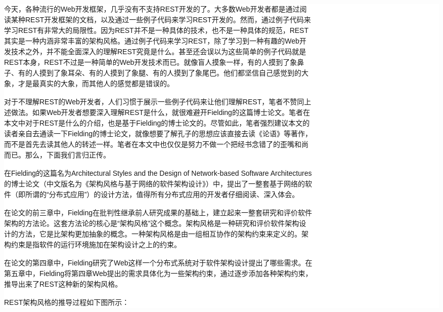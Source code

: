 </div>

<div
style="background-color: white; border: 0px; clear: none; float: none; font-family: Arial, sans-serif; font-size: 14px; line-height: 21px; margin-bottom: 15px; padding: 0px; width: 610px;">

今天，各种流行的Web开发框架，几乎没有不支持REST开发的了。大多数Web开发者都是通过阅读某种REST开发框架的文档，以及通过一些例子代码来学习REST开发的。然而，通过例子代码来学习REST有非常大的局限性。因为REST并不是一种具体的技术，也不是一种具体的规范，REST其实是一种内涵非常丰富的架构风格。通过例子代码来学习REST，除了学习到一种有趣的Web开发技术之外，并不能全面深入的理解REST究竟是什么。甚至还会误以为这些简单的例子代码就是REST本身，REST不过是一种简单的Web开发技术而已。就像盲人摸象一样，有的人摸到了象鼻子、有的人摸到了象耳朵、有的人摸到了象腿、有的人摸到了象尾巴。他们都坚信自己感觉到的大象，才是最真实的大象，而其他人的感觉都是错误的。

</div>

<div
style="background-color: white; border: 0px; clear: none; float: none; font-family: Arial, sans-serif; font-size: 14px; line-height: 21px; margin-bottom: 15px; padding: 0px; width: 610px;">

对于不理解REST的Web开发者，人们习惯于展示一些例子代码来让他们理解REST，笔者不赞同上述做法。如果Web开发者想要深入理解REST是什么，就很难避开Fielding的这篇博士论文。笔者在本文中对于REST是什么的介绍，也是基于Fielding的博士论文的。尽管如此，笔者强烈建议本文的读者亲自去通读一下Fielding的博士论文，就像想要了解孔子的思想应该直接去读《论语》等著作，而不是首先去读其他人的转述一样。笔者在本文中也仅仅是努力不做一个把经书念错了的歪嘴和尚而已。那么，下面我们言归正传。

</div>

<div
style="background-color: white; border: 0px; clear: none; float: none; font-family: Arial, sans-serif; font-size: 14px; line-height: 21px; margin-bottom: 15px; padding: 0px; width: 610px;">

在Fielding的这篇名为Architectural Styles and the Design of Network-based
Software
Architectures的博士论文（中文版名为《架构风格与基于网络的软件架构设计》）中，提出了一整套基于网络的软件（即所谓的“分布式应用”）的设计方法，值得所有分布式应用的开发者仔细阅读、深入体会。

</div>

<div
style="background-color: white; border: 0px; clear: none; float: none; font-family: Arial, sans-serif; font-size: 14px; line-height: 21px; margin-bottom: 15px; padding: 0px; width: 610px;">

在论文的前三章中，Fielding在批判性继承前人研究成果的基础上，建立起来一整套研究和评价软件架构的方法论。这套方法论的核心是“架构风格”这个概念。架构风格是一种研究和评价软件架构设计的方法，它是比架构更加抽象的概念。一种架构风格是由一组相互协作的架构约束来定义的。架构约束是指软件的运行环境施加在架构设计之上的约束。

</div>

<div
style="background-color: white; border: 0px; clear: none; float: none; font-family: Arial, sans-serif; font-size: 14px; line-height: 21px; margin-bottom: 15px; padding: 0px; width: 610px;">

在论文的第四章中，Fielding研究了Web这样一个分布式系统对于软件架构设计提出了哪些需求。在第五章中，Fielding将第四章Web提出的需求具体化为一些架构约束，通过逐步添加各种架构约束，推导出来了REST这种新的架构风格。

</div>

<div
style="background-color: white; border: 0px; clear: none; float: none; font-family: Arial, sans-serif; font-size: 14px; line-height: 21px; margin-bottom: 15px; padding: 0px; width: 610px;">

REST架构风格的推导过程如下图所示：

</div>

